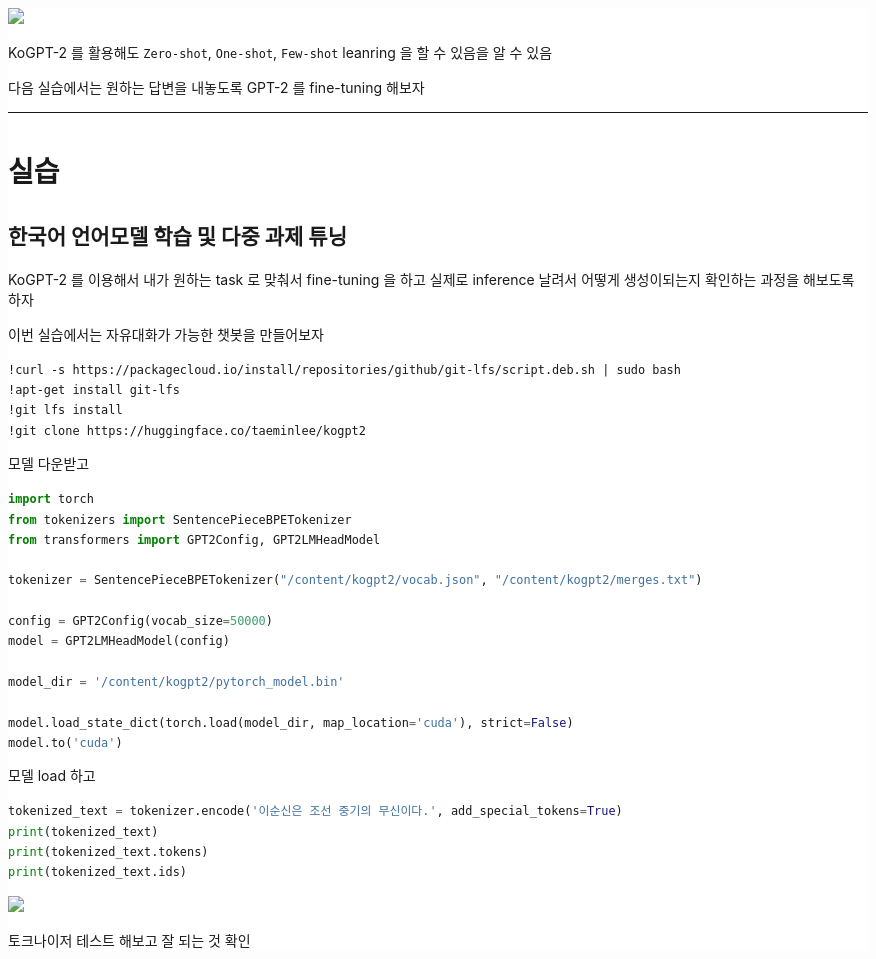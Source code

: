 ![]({{site.url}}/assets/images/boostcamp/fdd027bc.png)

KoGPT-2 를 활용해도 `Zero-shot`, `One-shot`, `Few-shot` leanring 을 할 수 있음을 알 수 있음

다음 실습에서는 원하는 답변을 내놓도록 GPT-2 를 fine-tuning 해보자

---

# 실습

## 한국어 언어모델 학습 및 다중 과제 튜닝

KoGPT-2 를 이용해서 내가 원하는 task 로 맞춰서 fine-tuning 을 하고 실제로 inference 날려서 어떻게 생성이되는지 확인하는 과정을
해보도록 하자

이번 실습에서는 자유대화가 가능한 챗봇을 만들어보자

```
!curl -s https://packagecloud.io/install/repositories/github/git-lfs/script.deb.sh | sudo bash
!apt-get install git-lfs
!git lfs install
!git clone https://huggingface.co/taeminlee/kogpt2
```

모델 다운받고

```python
import torch
from tokenizers import SentencePieceBPETokenizer
from transformers import GPT2Config, GPT2LMHeadModel

tokenizer = SentencePieceBPETokenizer("/content/kogpt2/vocab.json", "/content/kogpt2/merges.txt")

config = GPT2Config(vocab_size=50000)
model = GPT2LMHeadModel(config)

model_dir = '/content/kogpt2/pytorch_model.bin'

model.load_state_dict(torch.load(model_dir, map_location='cuda'), strict=False)
model.to('cuda')
```

모델 load 하고

```python
tokenized_text = tokenizer.encode('이순신은 조선 중기의 무신이다.', add_special_tokens=True)
print(tokenized_text)
print(tokenized_text.tokens)
print(tokenized_text.ids)
```

![]({{site.url}}/assets/images/boostcamp/b431625e.png)

토크나이저 테스트 해보고 잘 되는 것 확인
